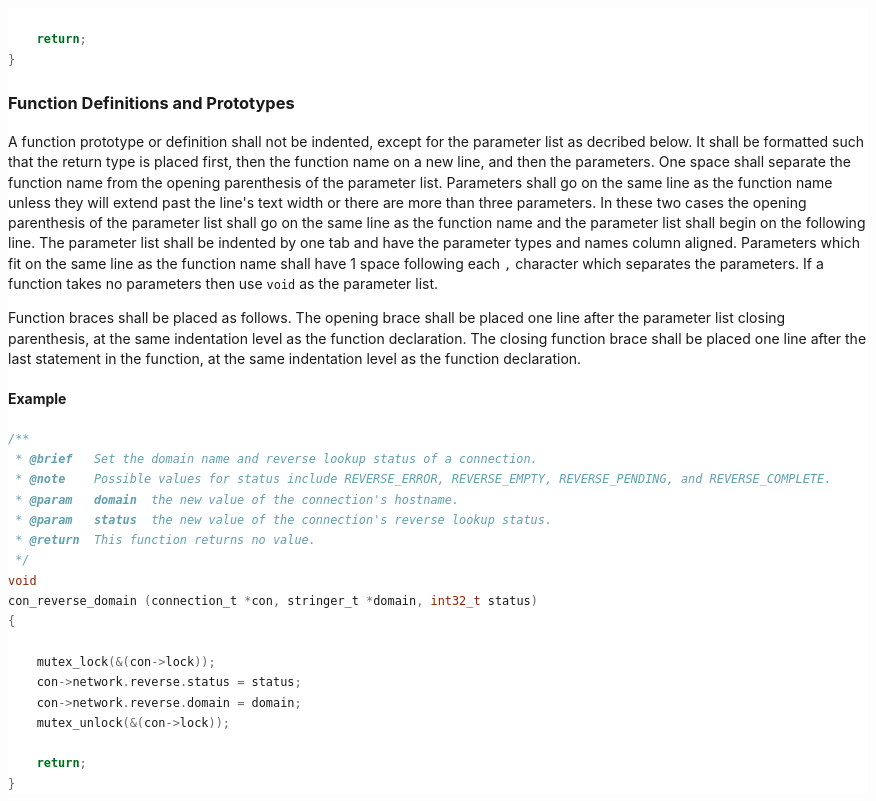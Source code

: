 ```C

	return;
}
```


### Function Definitions and Prototypes

A function prototype or definition shall not be indented, except for the
parameter list as decribed below. It shall be formatted such that the
return type is placed first, then the function name on a new line, and
then the parameters. One space shall separate the function name from the opening parenthesis 
of the parameter list. Parameters shall go on the same line
as the function name unless they will extend past the line's text width or
there are more than three parameters. In these two cases the opening
parenthesis of the parameter list shall go on the same line as the
function name and the parameter list shall begin on the following line.
The parameter list shall be indented by one tab and have the parameter
types and names column aligned. Parameters which fit on the same line
as the function name shall have 1 space following each `,` character
which separates the parameters. If a function takes no parameters then
use `void` as the parameter list.

Function braces shall be placed as follows.
The opening brace shall be placed one line after the parameter list closing parenthesis, at
the same indentation level as the function declaration. 
The closing function brace shall be placed one line after the last
statement in the function, at the same indentation level as the function declaration.

#### Example

```C
/**
 * @brief	Set the domain name and reverse lookup status of a connection.
 * @note	Possible values for status include REVERSE_ERROR, REVERSE_EMPTY, REVERSE_PENDING, and REVERSE_COMPLETE.
 * @param	domain	the new value of the connection's hostname.
 * @param	status	the new value of the connection's reverse lookup status.
 * @return	This function returns no value.
 */
void
con_reverse_domain (connection_t *con, stringer_t *domain, int32_t status) 
{

	mutex_lock(&(con->lock));
	con->network.reverse.status = status;
	con->network.reverse.domain = domain;
	mutex_unlock(&(con->lock));

	return;
}
```
